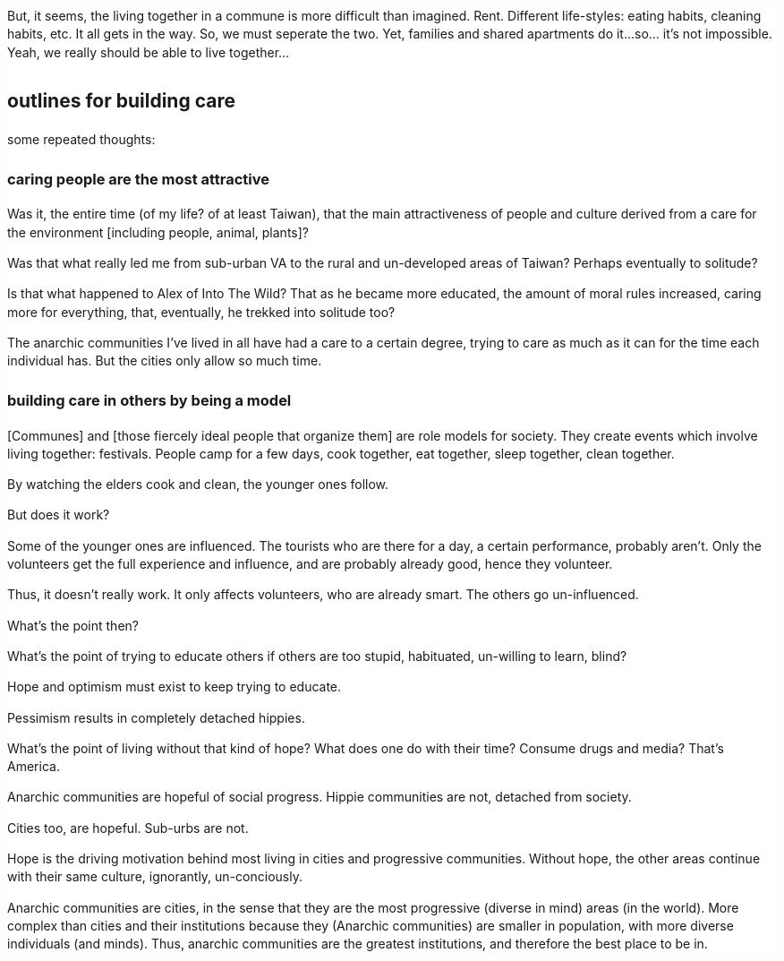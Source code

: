 But, it seems, the living together in a commune is more difficult than imagined. Rent. Different life-styles: eating habits, cleaning habits, etc. It all gets in the way. So, we must seperate the two. Yet, families and shared apartments do it…so… it’s not impossible. Yeah, we really should be able to live together…

<h2>outlines for building care</h2>

some repeated thoughts:

<h3>caring people are the most attractive</h3>

Was it, the entire time (of my life? of at least Taiwan), that the main attractiveness of people and culture derived from a care for the environment [including people, animal, plants]?

Was that what really led me from sub-urban VA to the rural and un-developed areas of Taiwan? Perhaps eventually to solitude?

Is that what happened to Alex of Into The Wild? That as he became more educated, the amount of moral rules increased, caring more for everything, that, eventually, he trekked into solitude too?

The anarchic communities I’ve lived in all have had a care to a certain degree, trying to care as much as it can for the time each individual has. But the cities only allow so much time.

<h3>building care in others by being a model</h3>

[Communes] and [those fiercely ideal people that organize them] are role models for society. They create events which involve living together: festivals. People camp for a few days, cook together, eat together, sleep together, clean together.

By watching the elders cook and clean, the younger ones follow.

But does it work?

Some of the younger ones are influenced. The tourists who are there for a day, a certain performance, probably aren’t. Only the volunteers get the full experience and influence, and are probably already good, hence they volunteer.

Thus, it doesn’t really work. It only affects volunteers, who are already smart. The others go un-influenced.

What’s the point then?

What’s the point of trying to educate others if others are too stupid, habituated, un-willing to learn, blind?

Hope and optimism must exist to keep trying to educate.

Pessimism results in completely detached hippies.

What’s the point of living without that kind of hope? What does one do with their time? Consume drugs and media? That’s America.

Anarchic communities are hopeful of social progress. Hippie communities are not, detached from society.

Cities too, are hopeful. Sub-urbs are not.

Hope is the driving motivation behind most living in cities and progressive communities. Without hope, the other areas continue with their same culture, ignorantly, un-conciously.

Anarchic communities are cities, in the sense that they are the most progressive (diverse in mind) areas (in the world). More complex than cities and their institutions because they (Anarchic communities) are smaller in population, with more diverse individuals (and minds). Thus, anarchic communities are the greatest institutions, and therefore the best place to be in.
